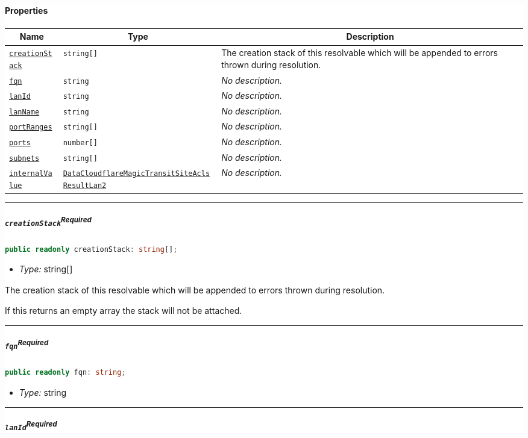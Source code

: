 
#### Properties <a name="Properties" id="Properties"></a>

| **Name** | **Type** | **Description** |
| --- | --- | --- |
| <code><a href="#@cdktf/provider-cloudflare.dataCloudflareMagicTransitSiteAcls.DataCloudflareMagicTransitSiteAclsResultLan2OutputReference.property.creationStack">creationStack</a></code> | <code>string[]</code> | The creation stack of this resolvable which will be appended to errors thrown during resolution. |
| <code><a href="#@cdktf/provider-cloudflare.dataCloudflareMagicTransitSiteAcls.DataCloudflareMagicTransitSiteAclsResultLan2OutputReference.property.fqn">fqn</a></code> | <code>string</code> | *No description.* |
| <code><a href="#@cdktf/provider-cloudflare.dataCloudflareMagicTransitSiteAcls.DataCloudflareMagicTransitSiteAclsResultLan2OutputReference.property.lanId">lanId</a></code> | <code>string</code> | *No description.* |
| <code><a href="#@cdktf/provider-cloudflare.dataCloudflareMagicTransitSiteAcls.DataCloudflareMagicTransitSiteAclsResultLan2OutputReference.property.lanName">lanName</a></code> | <code>string</code> | *No description.* |
| <code><a href="#@cdktf/provider-cloudflare.dataCloudflareMagicTransitSiteAcls.DataCloudflareMagicTransitSiteAclsResultLan2OutputReference.property.portRanges">portRanges</a></code> | <code>string[]</code> | *No description.* |
| <code><a href="#@cdktf/provider-cloudflare.dataCloudflareMagicTransitSiteAcls.DataCloudflareMagicTransitSiteAclsResultLan2OutputReference.property.ports">ports</a></code> | <code>number[]</code> | *No description.* |
| <code><a href="#@cdktf/provider-cloudflare.dataCloudflareMagicTransitSiteAcls.DataCloudflareMagicTransitSiteAclsResultLan2OutputReference.property.subnets">subnets</a></code> | <code>string[]</code> | *No description.* |
| <code><a href="#@cdktf/provider-cloudflare.dataCloudflareMagicTransitSiteAcls.DataCloudflareMagicTransitSiteAclsResultLan2OutputReference.property.internalValue">internalValue</a></code> | <code><a href="#@cdktf/provider-cloudflare.dataCloudflareMagicTransitSiteAcls.DataCloudflareMagicTransitSiteAclsResultLan2">DataCloudflareMagicTransitSiteAclsResultLan2</a></code> | *No description.* |

---

##### `creationStack`<sup>Required</sup> <a name="creationStack" id="@cdktf/provider-cloudflare.dataCloudflareMagicTransitSiteAcls.DataCloudflareMagicTransitSiteAclsResultLan2OutputReference.property.creationStack"></a>

```typescript
public readonly creationStack: string[];
```

- *Type:* string[]

The creation stack of this resolvable which will be appended to errors thrown during resolution.

If this returns an empty array the stack will not be attached.

---

##### `fqn`<sup>Required</sup> <a name="fqn" id="@cdktf/provider-cloudflare.dataCloudflareMagicTransitSiteAcls.DataCloudflareMagicTransitSiteAclsResultLan2OutputReference.property.fqn"></a>

```typescript
public readonly fqn: string;
```

- *Type:* string

---

##### `lanId`<sup>Required</sup> <a name="lanId" id="@cdktf/provider-cloudflare.dataCloudflareMagicTransitSiteAcls.DataCloudflareMagicTransitSiteAclsResultLan2OutputReference.property.lanId"></a>
